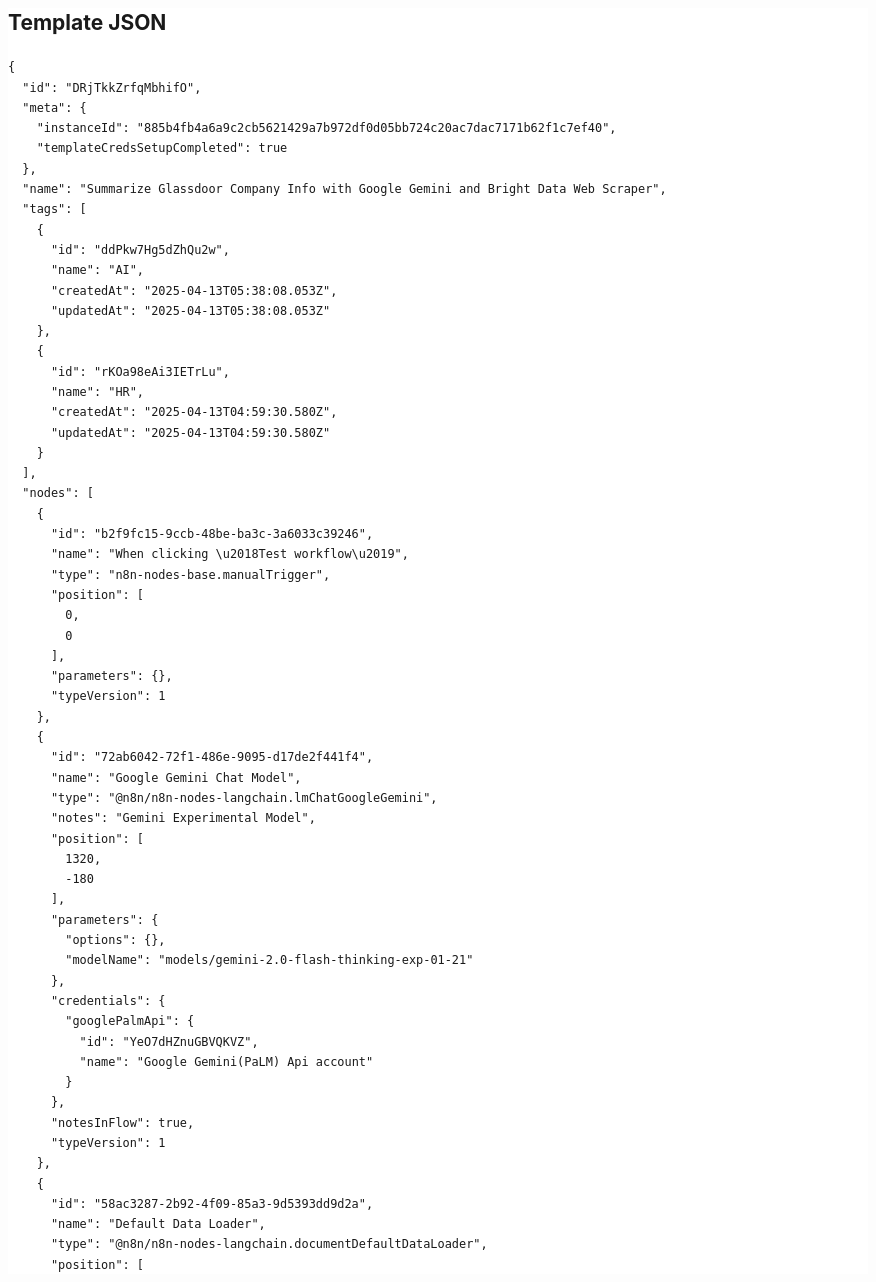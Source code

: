 
## Template JSON

```
{
  "id": "DRjTkkZrfqMbhifO",
  "meta": {
    "instanceId": "885b4fb4a6a9c2cb5621429a7b972df0d05bb724c20ac7dac7171b62f1c7ef40",
    "templateCredsSetupCompleted": true
  },
  "name": "Summarize Glassdoor Company Info with Google Gemini and Bright Data Web Scraper",
  "tags": [
    {
      "id": "ddPkw7Hg5dZhQu2w",
      "name": "AI",
      "createdAt": "2025-04-13T05:38:08.053Z",
      "updatedAt": "2025-04-13T05:38:08.053Z"
    },
    {
      "id": "rKOa98eAi3IETrLu",
      "name": "HR",
      "createdAt": "2025-04-13T04:59:30.580Z",
      "updatedAt": "2025-04-13T04:59:30.580Z"
    }
  ],
  "nodes": [
    {
      "id": "b2f9fc15-9ccb-48be-ba3c-3a6033c39246",
      "name": "When clicking \u2018Test workflow\u2019",
      "type": "n8n-nodes-base.manualTrigger",
      "position": [
        0,
        0
      ],
      "parameters": {},
      "typeVersion": 1
    },
    {
      "id": "72ab6042-72f1-486e-9095-d17de2f441f4",
      "name": "Google Gemini Chat Model",
      "type": "@n8n/n8n-nodes-langchain.lmChatGoogleGemini",
      "notes": "Gemini Experimental Model",
      "position": [
        1320,
        -180
      ],
      "parameters": {
        "options": {},
        "modelName": "models/gemini-2.0-flash-thinking-exp-01-21"
      },
      "credentials": {
        "googlePalmApi": {
          "id": "YeO7dHZnuGBVQKVZ",
          "name": "Google Gemini(PaLM) Api account"
        }
      },
      "notesInFlow": true,
      "typeVersion": 1
    },
    {
      "id": "58ac3287-2b92-4f09-85a3-9d5393dd9d2a",
      "name": "Default Data Loader",
      "type": "@n8n/n8n-nodes-langchain.documentDefaultDataLoader",
      "position": [
```